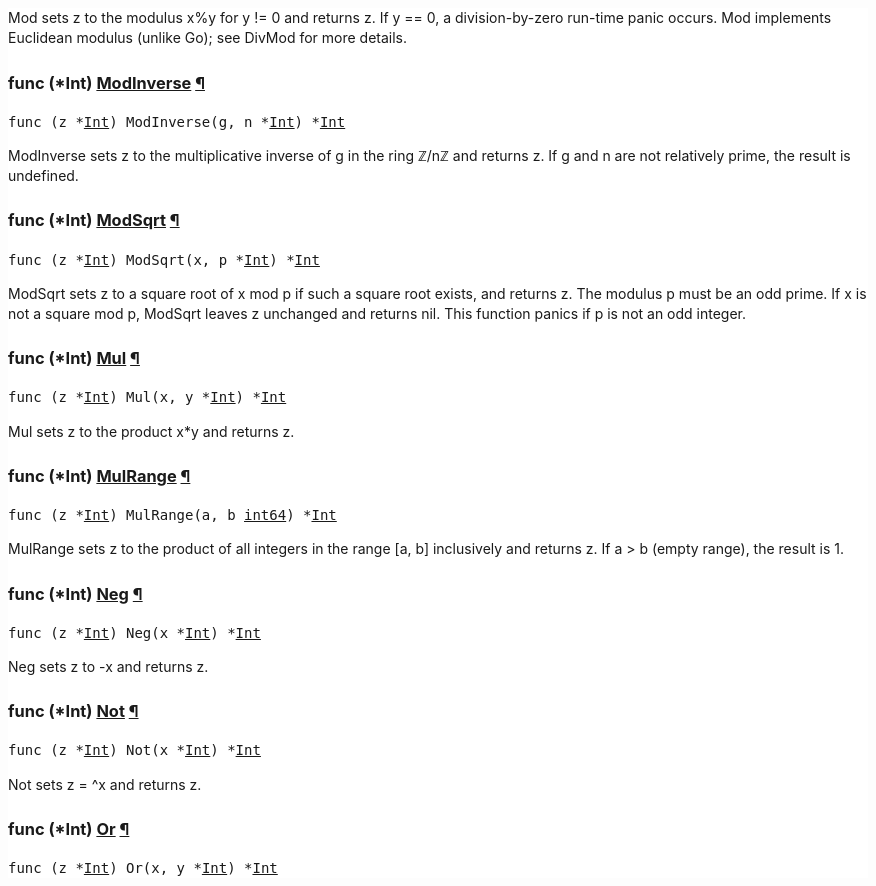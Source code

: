 Mod sets z to the modulus x%y for y != 0 and returns z. If y == 0, a
division-by-zero run-time panic occurs. Mod implements Euclidean modulus (unlike
Go); see DivMod for more details.

<h3 id="Int.ModInverse">func (*Int) <a href="//github.com/golang/go/blob/2ea7d3461bb41d0ae12b56ee52d43314bcdb97f9/src/math/big/int.go#L653">ModInverse</a>
    <a href="#Int.ModInverse">¶</a></h3>
<pre>func (z *<a href="#Int">Int</a>) ModInverse(g, n *<a href="#Int">Int</a>) *<a href="#Int">Int</a></pre>

ModInverse sets z to the multiplicative inverse of g in the ring ℤ/nℤ and
returns z. If g and n are not relatively prime, the result is undefined.

<h3 id="Int.ModSqrt">func (*Int) <a href="//github.com/golang/go/blob/2ea7d3461bb41d0ae12b56ee52d43314bcdb97f9/src/math/big/int.go#L791">ModSqrt</a>
    <a href="#Int.ModSqrt">¶</a></h3>
<pre>func (z *<a href="#Int">Int</a>) ModSqrt(x, p *<a href="#Int">Int</a>) *<a href="#Int">Int</a></pre>

ModSqrt sets z to a square root of x mod p if such a square root exists, and
returns z. The modulus p must be an odd prime. If x is not a square mod p,
ModSqrt leaves z unchanged and returns nil. This function panics if p is not an
odd integer.

<h3 id="Int.Mul">func (*Int) <a href="//github.com/golang/go/blob/2ea7d3461bb41d0ae12b56ee52d43314bcdb97f9/src/math/big/int.go#L141">Mul</a>
    <a href="#Int.Mul">¶</a></h3>
<pre>func (z *<a href="#Int">Int</a>) Mul(x, y *<a href="#Int">Int</a>) *<a href="#Int">Int</a></pre>

Mul sets z to the product x*y and returns z.

<h3 id="Int.MulRange">func (*Int) <a href="//github.com/golang/go/blob/2ea7d3461bb41d0ae12b56ee52d43314bcdb97f9/src/math/big/int.go#L159">MulRange</a>
    <a href="#Int.MulRange">¶</a></h3>
<pre>func (z *<a href="#Int">Int</a>) MulRange(a, b <a href="/builtin/#int64">int64</a>) *<a href="#Int">Int</a></pre>

MulRange sets z to the product of all integers in the range [a, b] inclusively
and returns z. If a > b (empty range), the result is 1.

<h3 id="Int.Neg">func (*Int) <a href="//github.com/golang/go/blob/2ea7d3461bb41d0ae12b56ee52d43314bcdb97f9/src/math/big/int.go#L92">Neg</a>
    <a href="#Int.Neg">¶</a></h3>
<pre>func (z *<a href="#Int">Int</a>) Neg(x *<a href="#Int">Int</a>) *<a href="#Int">Int</a></pre>

Neg sets z to -x and returns z.

<h3 id="Int.Not">func (*Int) <a href="//github.com/golang/go/blob/2ea7d3461bb41d0ae12b56ee52d43314bcdb97f9/src/math/big/int.go#L1000">Not</a>
    <a href="#Int.Not">¶</a></h3>
<pre>func (z *<a href="#Int">Int</a>) Not(x *<a href="#Int">Int</a>) *<a href="#Int">Int</a></pre>

Not sets z = ^x and returns z.

<h3 id="Int.Or">func (*Int) <a href="//github.com/golang/go/blob/2ea7d3461bb41d0ae12b56ee52d43314bcdb97f9/src/math/big/int.go#L940">Or</a>
    <a href="#Int.Or">¶</a></h3>
<pre>func (z *<a href="#Int">Int</a>) Or(x, y *<a href="#Int">Int</a>) *<a href="#Int">Int</a></pre>
